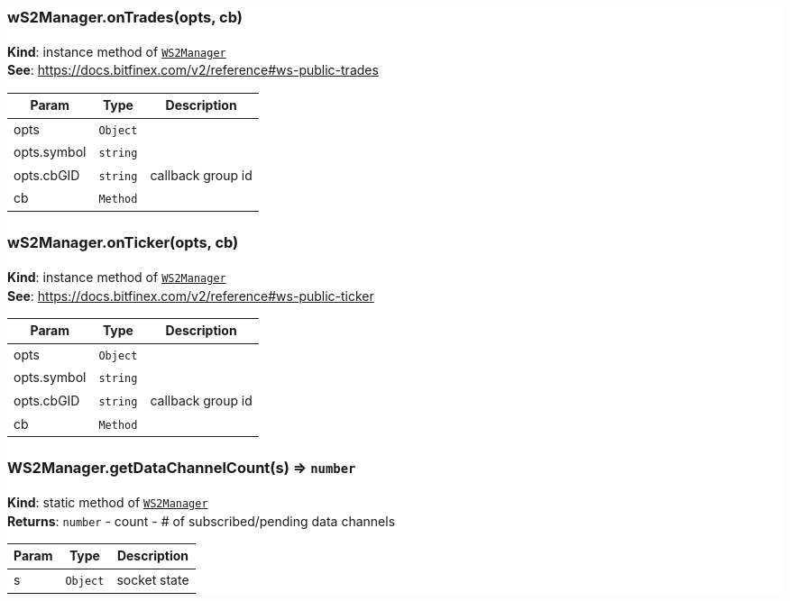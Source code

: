<a name="WS2Manager+onTrades"></a>

### wS2Manager.onTrades(opts, cb)
**Kind**: instance method of [<code>WS2Manager</code>](#WS2Manager)  
**See**: https://docs.bitfinex.com/v2/reference#ws-public-trades  

| Param | Type | Description |
| --- | --- | --- |
| opts | <code>Object</code> |  |
| opts.symbol | <code>string</code> |  |
| opts.cbGID | <code>string</code> | callback group id |
| cb | <code>Method</code> |  |

<a name="WS2Manager+onTicker"></a>

### wS2Manager.onTicker(opts, cb)
**Kind**: instance method of [<code>WS2Manager</code>](#WS2Manager)  
**See**: https://docs.bitfinex.com/v2/reference#ws-public-ticker  

| Param | Type | Description |
| --- | --- | --- |
| opts | <code>Object</code> |  |
| opts.symbol | <code>string</code> |  |
| opts.cbGID | <code>string</code> | callback group id |
| cb | <code>Method</code> |  |

<a name="WS2Manager.getDataChannelCount"></a>

### WS2Manager.getDataChannelCount(s) ⇒ <code>number</code>
**Kind**: static method of [<code>WS2Manager</code>](#WS2Manager)  
**Returns**: <code>number</code> - count - # of subscribed/pending data channels  

| Param | Type | Description |
| --- | --- | --- |
| s | <code>Object</code> | socket state |

